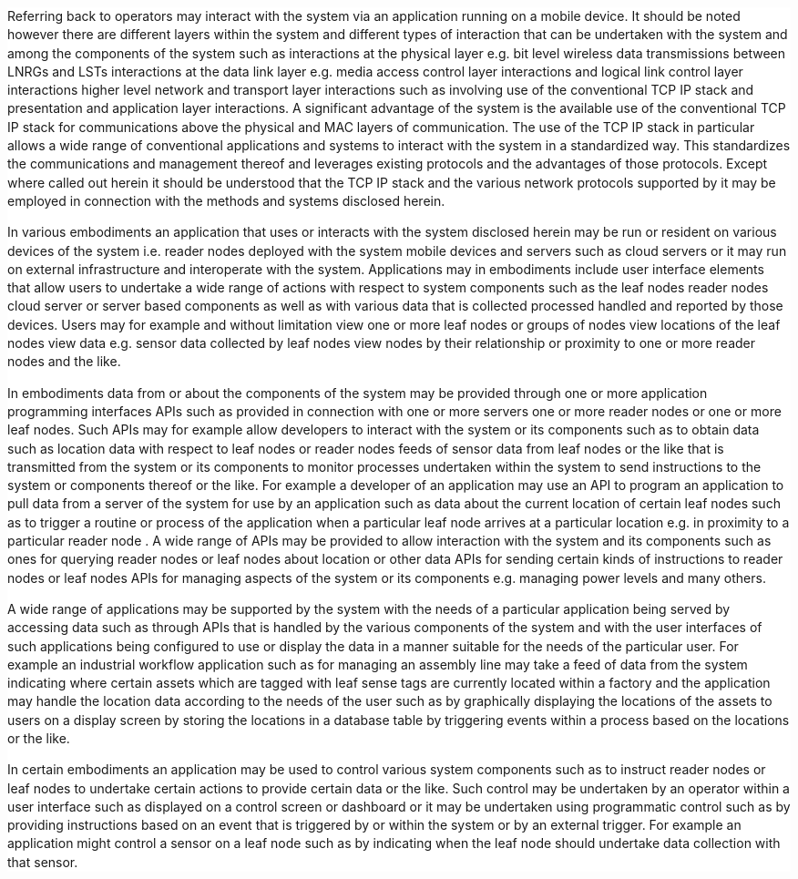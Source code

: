 Referring back to operators may interact with the system via an application running on a mobile device. It should be noted however there are different layers within the system and different types of interaction that can be undertaken with the system and among the components of the system such as interactions at the physical layer e.g. bit level wireless data transmissions between LNRGs and LSTs interactions at the data link layer e.g. media access control layer interactions and logical link control layer interactions higher level network and transport layer interactions such as involving use of the conventional TCP IP stack and presentation and application layer interactions. A significant advantage of the system is the available use of the conventional TCP IP stack for communications above the physical and MAC layers of communication. The use of the TCP IP stack in particular allows a wide range of conventional applications and systems to interact with the system in a standardized way. This standardizes the communications and management thereof and leverages existing protocols and the advantages of those protocols. Except where called out herein it should be understood that the TCP IP stack and the various network protocols supported by it may be employed in connection with the methods and systems disclosed herein.

In various embodiments an application that uses or interacts with the system disclosed herein may be run or resident on various devices of the system i.e. reader nodes deployed with the system mobile devices and servers such as cloud servers or it may run on external infrastructure and interoperate with the system. Applications may in embodiments include user interface elements that allow users to undertake a wide range of actions with respect to system components such as the leaf nodes reader nodes cloud server or server based components as well as with various data that is collected processed handled and reported by those devices. Users may for example and without limitation view one or more leaf nodes or groups of nodes view locations of the leaf nodes view data e.g. sensor data collected by leaf nodes view nodes by their relationship or proximity to one or more reader nodes and the like.

In embodiments data from or about the components of the system may be provided through one or more application programming interfaces APIs such as provided in connection with one or more servers one or more reader nodes or one or more leaf nodes. Such APIs may for example allow developers to interact with the system or its components such as to obtain data such as location data with respect to leaf nodes or reader nodes feeds of sensor data from leaf nodes or the like that is transmitted from the system or its components to monitor processes undertaken within the system to send instructions to the system or components thereof or the like. For example a developer of an application may use an API to program an application to pull data from a server of the system for use by an application such as data about the current location of certain leaf nodes such as to trigger a routine or process of the application when a particular leaf node arrives at a particular location e.g. in proximity to a particular reader node . A wide range of APIs may be provided to allow interaction with the system and its components such as ones for querying reader nodes or leaf nodes about location or other data APIs for sending certain kinds of instructions to reader nodes or leaf nodes APIs for managing aspects of the system or its components e.g. managing power levels and many others.

A wide range of applications may be supported by the system with the needs of a particular application being served by accessing data such as through APIs that is handled by the various components of the system and with the user interfaces of such applications being configured to use or display the data in a manner suitable for the needs of the particular user. For example an industrial workflow application such as for managing an assembly line may take a feed of data from the system indicating where certain assets which are tagged with leaf sense tags are currently located within a factory and the application may handle the location data according to the needs of the user such as by graphically displaying the locations of the assets to users on a display screen by storing the locations in a database table by triggering events within a process based on the locations or the like.

In certain embodiments an application may be used to control various system components such as to instruct reader nodes or leaf nodes to undertake certain actions to provide certain data or the like. Such control may be undertaken by an operator within a user interface such as displayed on a control screen or dashboard or it may be undertaken using programmatic control such as by providing instructions based on an event that is triggered by or within the system or by an external trigger. For example an application might control a sensor on a leaf node such as by indicating when the leaf node should undertake data collection with that sensor.
